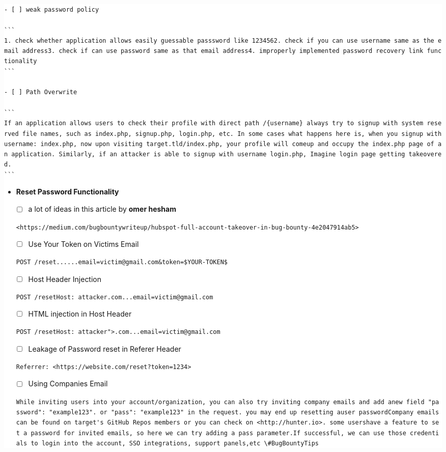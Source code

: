     - [ ] weak password policy
    
    ```
    1. check whether application allows easily guessable passsword like 1234562. check if you can use username same as the email address3. check if can use password same as that email address4. improperly implemented password recovery link functionality
    ```
    
    - [ ] Path Overwrite
    
    ```
    If an application allows users to check their profile with direct path /{username} always try to signup with system reserved file names, such as index.php, signup.php, login.php, etc. In some cases what happens here is, when you signup with username: index.php, now upon visiting target.tld/index.php, your profile will comeup and occupy the index.php page of an application. Similarly, if an attacker is able to signup with username login.php, Imagine login page getting takeovered.
    ```
    
- **Reset Password Functionality**
    
    - [ ] a lot of ideas in this article by **omer hesham**
    
    ```
    <https://medium.com/bugbountywriteup/hubspot-full-account-takeover-in-bug-bounty-4e2047914ab5>
    ```
    
    - [ ] Use Your Token on Victims Email
    
    ```
    POST /reset......email=victim@gmail.com&token=$YOUR-TOKEN$
    ```
    
    - [ ] Host Header Injection
    
    ```
    POST /resetHost: attacker.com...email=victim@gmail.com
    ```
    
    - [ ] HTML injection in Host Header
    
    ```
    POST /resetHost: attacker">.com...email=victim@gmail.com
    ```
    
    - [ ] Leakage of Password reset in Referer Header
    
    ```
    Referrer: <https://website.com/reset?token=1234>
    ```
    
    - [ ] Using Companies Email
    
    ```
    While inviting users into your account/organization, you can also try inviting company emails and add anew field "password": "example123". or "pass": "example123" in the request. you may end up resetting auser passwordCompany emails can be found on target's GitHub Repos members or you can check on <http://hunter.io>. some usershave a feature to set a password for invited emails, so here we can try adding a pass parameter.If successful, we can use those credentials to login into the account, SSO integrations, support panels,etc \#BugBountyTips
    ```
    